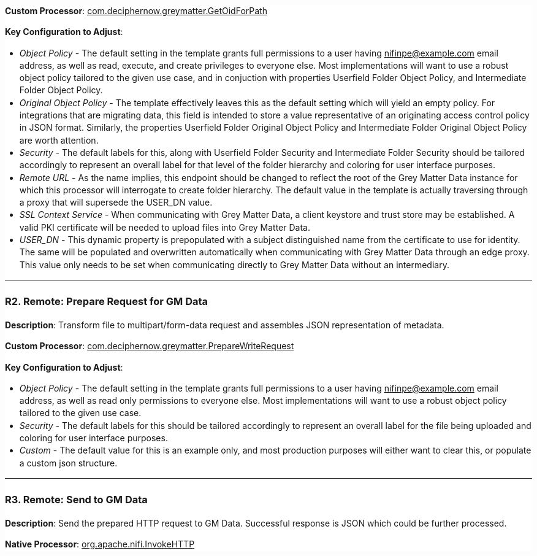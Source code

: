 **Custom Processor**: [com.deciphernow.greymatter.GetOidForPath](../GetOidForPath.md)

**Key Configuration to Adjust**:
- _Object Policy_ - The default setting in the template grants full permissions to a user having nifinpe@example.com email address, as well as read, execute, and create privileges to everyone else.  Most implementations will want to use a robust object policy tailored to the given use case, and in conjuction with properties Userfield Folder Object Policy, and Intermediate Folder Object Policy.
- _Original Object Policy_ - The template effectively leaves this as the default setting which will yield an empty policy.  For integrations that are migrating data, this field is intended to store a value representative of an originating access control policy in JSON format.  Similarly, the properties Userfield Folder Original Object Policy and Intermediate Folder Original Object Policy are worth attention.
- _Security_ - The default labels for this, along with Userfield Folder Security and Intermediate Folder Security should be tailored accordingly to represent an overall label for that level of the folder hierarchy and coloring for user interface purposes.  
- _Remote URL_ - As the name implies, this endpoint should be changed to reflect the root of the Grey Matter Data instance for which this processor will interrogate to create folder hierarchy.  The default value in the template is actually traversing through a proxy that will supersede the USER_DN value.
- _SSL Context Service_ - When communicating with Grey Matter Data, a client keystore and trust store may be established.  A valid PKI certificate will be needed to upload files into Grey Matter Data.
- _USER_DN_ - This dynamic property is prepopulated with a subject distinguished name from the certificate to use for identity.  The same will be populated and overwritten automatically when communicating with Grey Matter Data through an edge proxy.  This value only needs to be set when communicating directly to Grey Matter Data without an intermediary.

---
### R2. Remote: Prepare Request for GM Data

**Description**: Transform file to multipart/form-data request and assembles JSON representation of metadata.

**Custom Processor**: [com.deciphernow.greymatter.PrepareWriteRequest](../PrepareWriteRequest.md)

**Key Configuration to Adjust**:
- _Object Policy_ - The default setting in the template grants full permissions to a user having nifinpe@example.com email address, as well as read only permissions to everyone else.  Most implementations will want to use a robust object policy tailored to the given use case.
- _Security_ - The default labels for this should be tailored accordingly to represent an overall label for the file being uploaded and coloring for user interface purposes.
- _Custom_ - The default value for this is an example only, and most production purposes will either want to clear this, or populate a custom json structure.

---
### R3. Remote: Send to GM Data

**Description**: Send the prepared HTTP request to GM Data. Successful response is JSON which could be further processed.

**Native Processor**: [org.apache.nifi.InvokeHTTP](https://nifi.apache.org/docs/nifi-docs/components/org.apache.nifi/nifi-standard-nar/1.11.4/org.apache.nifi.processors.standard.InvokeHTTP/index.html)

